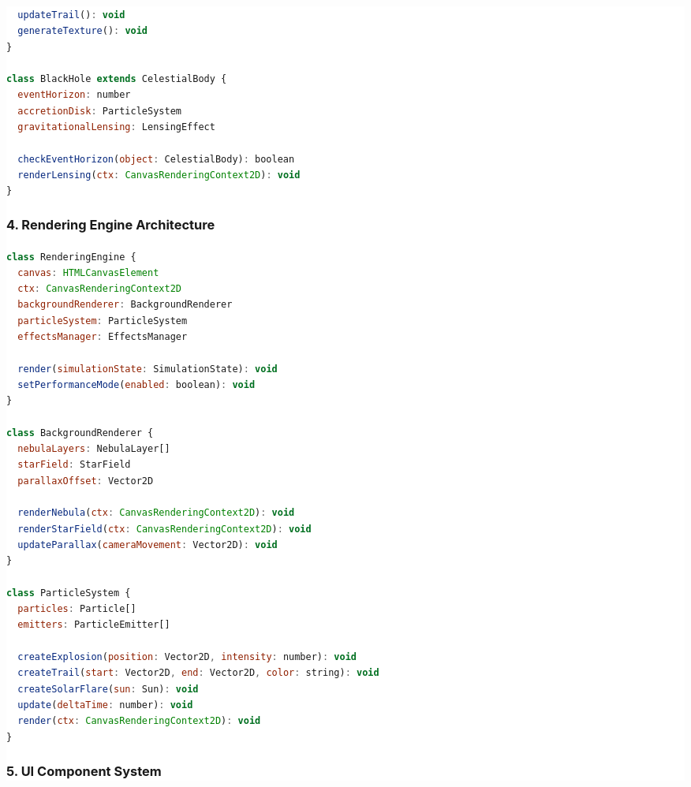 ```javascript
  updateTrail(): void
  generateTexture(): void
}

class BlackHole extends CelestialBody {
  eventHorizon: number
  accretionDisk: ParticleSystem
  gravitationalLensing: LensingEffect
  
  checkEventHorizon(object: CelestialBody): boolean
  renderLensing(ctx: CanvasRenderingContext2D): void
}
```

### 4. Rendering Engine Architecture

```javascript
class RenderingEngine {
  canvas: HTMLCanvasElement
  ctx: CanvasRenderingContext2D
  backgroundRenderer: BackgroundRenderer
  particleSystem: ParticleSystem
  effectsManager: EffectsManager
  
  render(simulationState: SimulationState): void
  setPerformanceMode(enabled: boolean): void
}

class BackgroundRenderer {
  nebulaLayers: NebulaLayer[]
  starField: StarField
  parallaxOffset: Vector2D
  
  renderNebula(ctx: CanvasRenderingContext2D): void
  renderStarField(ctx: CanvasRenderingContext2D): void
  updateParallax(cameraMovement: Vector2D): void
}

class ParticleSystem {
  particles: Particle[]
  emitters: ParticleEmitter[]
  
  createExplosion(position: Vector2D, intensity: number): void
  createTrail(start: Vector2D, end: Vector2D, color: string): void
  createSolarFlare(sun: Sun): void
  update(deltaTime: number): void
  render(ctx: CanvasRenderingContext2D): void
}
```

### 5. UI Component System
